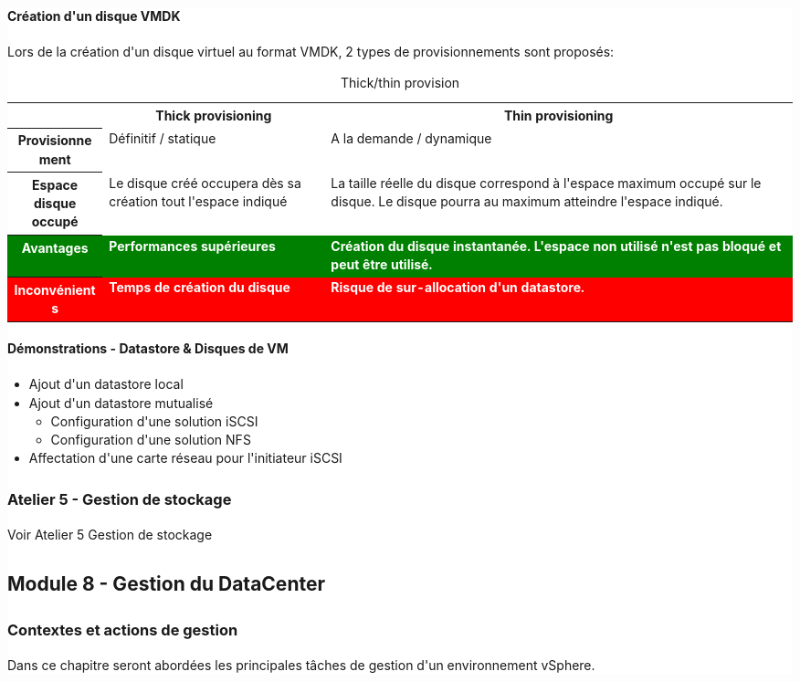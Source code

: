 #### Création d'un disque VMDK
Lors de la création d'un disque virtuel au format VMDK, 2 types de provisionnements sont proposés:

<table>
	<caption class="caption">Thick/thin provision</caption>
	<tr>
		<td></td>
		<th>Thick provisioning</th>
		<th>Thin provisioning</th>
	</tr>
	<tr>
		<th>Provisionnement</th>
		<td>Définitif / statique</td>
		<td>A la demande / dynamique</td>
	</tr>
	<tr>
		<th>Espace disque occupé</th>
		<td>Le disque créé occupera dès sa création tout l'espace indiqué</td>
		<td>La taille réelle du disque correspond à l'espace maximum occupé sur le disque. Le disque pourra au maximum atteindre l'espace indiqué.</td>
	</tr>
	<tr>
		<th style="background-color: green;color: white;font-weight: bold;">Avantages</th>
		<td style="background-color: green;color: white;font-weight: bold;">Performances supérieures</td>
		<td style="background-color: green;color: white;font-weight: bold;">Création du disque instantanée. L'espace non utilisé n'est pas bloqué et peut être utilisé.</td>
	</tr>
	<tr>
		<th style="background-color: red;color: white;font-weight: bold;">Inconvénients</th>
		<td style="background-color: red;color: white;font-weight: bold;">Temps de création du disque</td>
		<td style="background-color: red;color: white;font-weight: bold;">Risque de sur-allocation d'un datastore.</td>
	</tr>
</table>

#### Démonstrations - Datastore & Disques de VM
- Ajout d'un datastore local 
- Ajout d'un datastore mutualisé
	+ Configuration d'une solution iSCSI 
	+ Configuration d'une solution NFS
- Affectation d'une carte réseau pour l'initiateur iSCSI 


### Atelier 5 - Gestion de stockage

Voir Atelier 5 Gestion de stockage 

## Module 8 - Gestion du DataCenter
### Contextes et actions de gestion
Dans ce chapitre seront abordées les principales tâches de gestion d'un environnement vSphere. 
